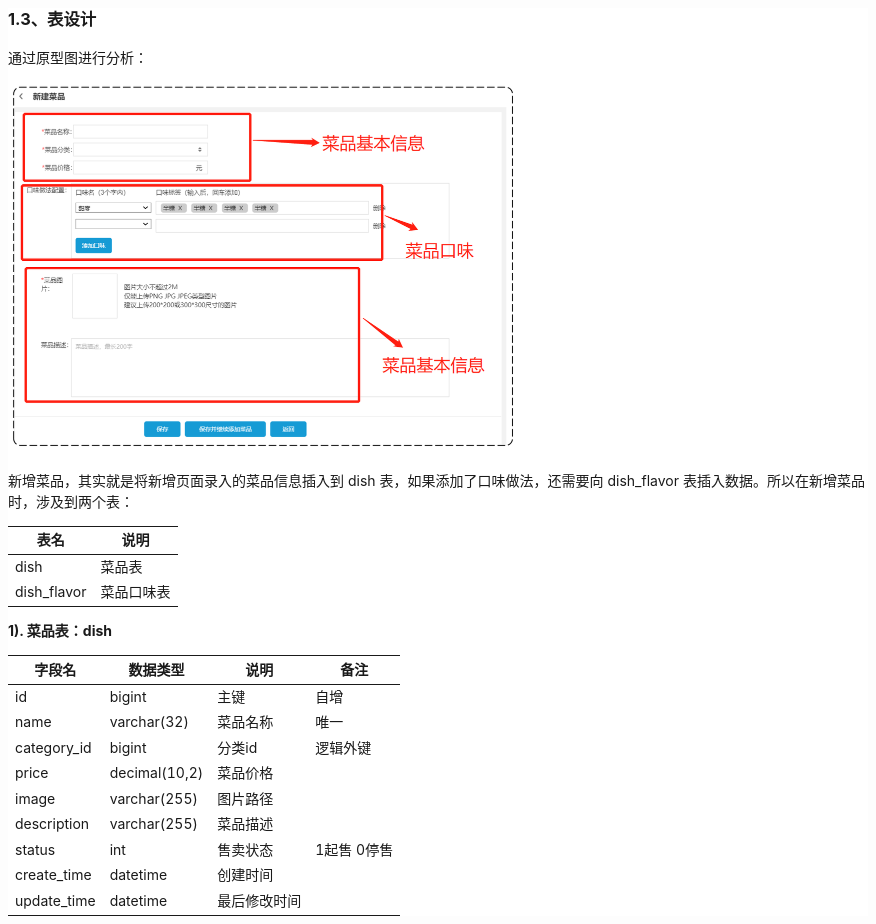 
### 1.3、表设计

通过原型图进行分析：

<img src="img/image17.png" alt="image17" style="zoom:50%;" /> 

新增菜品，其实就是将新增页面录入的菜品信息插入到 dish 表，如果添加了口味做法，还需要向 dish_flavor 表插入数据。所以在新增菜品时，涉及到两个表：

| 表名        | 说明       |
| ----------- | ---------- |
| dish        | 菜品表     |
| dish_flavor | 菜品口味表 |

**1). 菜品表：dish**

| **字段名**  | **数据类型**  | **说明**     | **备注**    |
| ----------- | ------------- | ------------ | ----------- |
| id          | bigint        | 主键         | 自增        |
| name        | varchar(32)   | 菜品名称     | 唯一        |
| category_id | bigint        | 分类id       | 逻辑外键    |
| price       | decimal(10,2) | 菜品价格     |             |
| image       | varchar(255)  | 图片路径     |             |
| description | varchar(255)  | 菜品描述     |             |
| status      | int           | 售卖状态     | 1起售 0停售 |
| create_time | datetime      | 创建时间     |             |
| update_time | datetime      | 最后修改时间 |             |